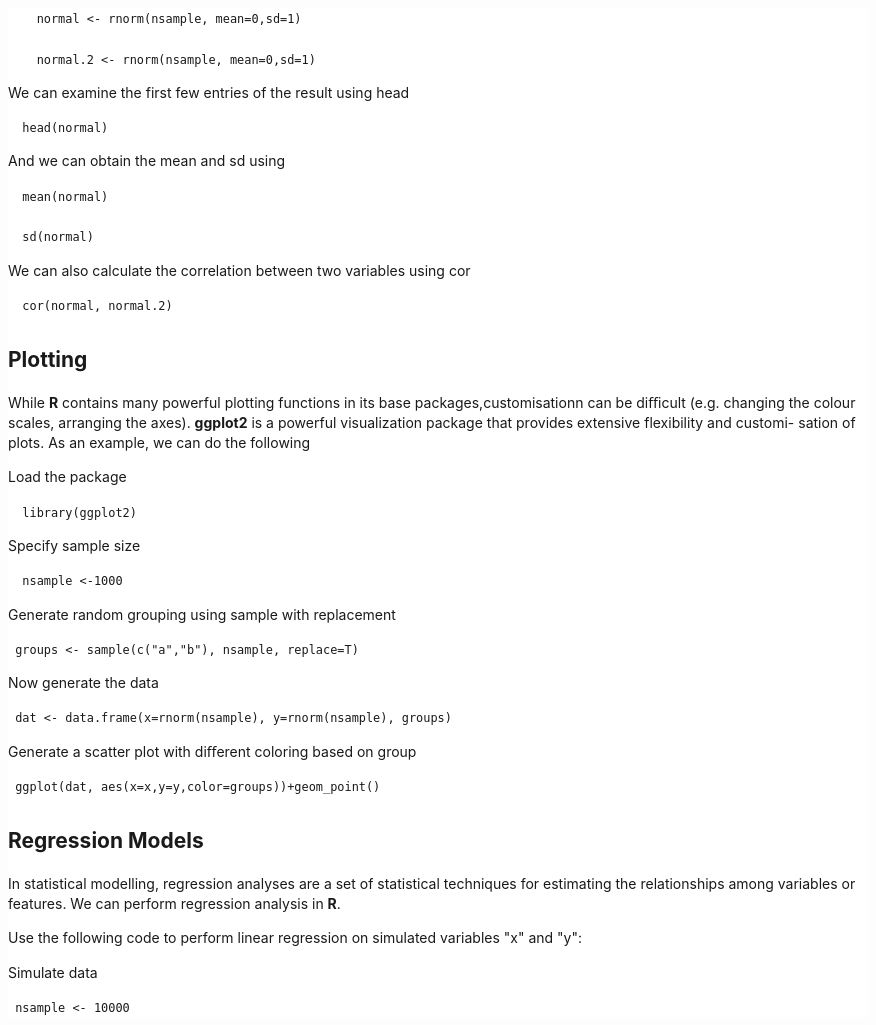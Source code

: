         normal <- rnorm(nsample, mean=0,sd=1)

        normal.2 <- rnorm(nsample, mean=0,sd=1)

We can examine the first few entries of the result using head

      head(normal)

And we can obtain the mean and sd using

      mean(normal)

      sd(normal)

We can also calculate the correlation between two variables
 using cor

      cor(normal, normal.2)

## Plotting

 While **R** contains many powerful plotting functions in its base
 packages,customisationn can be diﬃcult (e.g. changing the colour
 scales, arranging the axes). **ggplot2** is a powerful visualization package that provides extensive
 flexibility and customi- sation of plots. As an example, we can do the following

Load the package

      library(ggplot2)

Specify sample size

      nsample <-1000

 Generate random grouping using sample with replacement

     groups <- sample(c("a","b"), nsample, replace=T)

 Now generate the data

     dat <- data.frame(x=rnorm(nsample), y=rnorm(nsample), groups)

 Generate a scatter plot with diﬀerent coloring based on group

     ggplot(dat, aes(x=x,y=y,color=groups))+geom_point()


## Regression Models

 In statistical modelling, regression analyses are a set of statistical
 techniques for estimating the relationships among variables or
 features. We can perform regression analysis in **R**.

 Use the following code to perform linear regression on simulated
 variables "x" and "y":

 Simulate data

     nsample <- 10000
